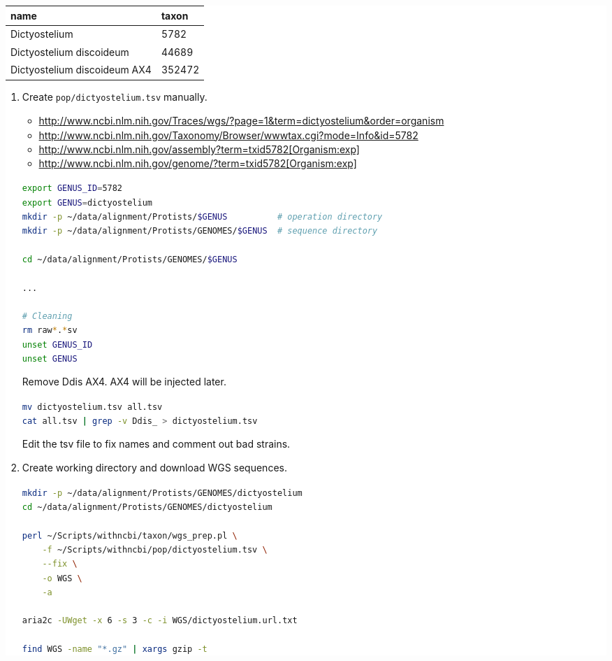 | name                         | taxon  |
|:-----------------------------|:-------|
| Dictyostelium                | 5782   |
| Dictyostelium discoideum     | 44689  |
| Dictyostelium discoideum AX4 | 352472 |

1. Create `pop/dictyostelium.tsv` manually.

    * http://www.ncbi.nlm.nih.gov/Traces/wgs/?page=1&term=dictyostelium&order=organism
    * http://www.ncbi.nlm.nih.gov/Taxonomy/Browser/wwwtax.cgi?mode=Info&id=5782
    * http://www.ncbi.nlm.nih.gov/assembly?term=txid5782[Organism:exp]
    * http://www.ncbi.nlm.nih.gov/genome/?term=txid5782[Organism:exp]

    ```bash
    export GENUS_ID=5782
    export GENUS=dictyostelium
    mkdir -p ~/data/alignment/Protists/$GENUS          # operation directory
    mkdir -p ~/data/alignment/Protists/GENOMES/$GENUS  # sequence directory

    cd ~/data/alignment/Protists/GENOMES/$GENUS

    ...

    # Cleaning
    rm raw*.*sv
    unset GENUS_ID
    unset GENUS
    ```

    Remove Ddis AX4. AX4 will be injected later.

    ```bash
    mv dictyostelium.tsv all.tsv
    cat all.tsv | grep -v Ddis_ > dictyostelium.tsv
    ```

    Edit the tsv file to fix names and comment out bad strains.

2. Create working directory and download WGS sequences.

    ```bash
    mkdir -p ~/data/alignment/Protists/GENOMES/dictyostelium
    cd ~/data/alignment/Protists/GENOMES/dictyostelium

    perl ~/Scripts/withncbi/taxon/wgs_prep.pl \
        -f ~/Scripts/withncbi/pop/dictyostelium.tsv \
        --fix \
        -o WGS \
        -a

    aria2c -UWget -x 6 -s 3 -c -i WGS/dictyostelium.url.txt

    find WGS -name "*.gz" | xargs gzip -t
    ```


[TOC]: # " "